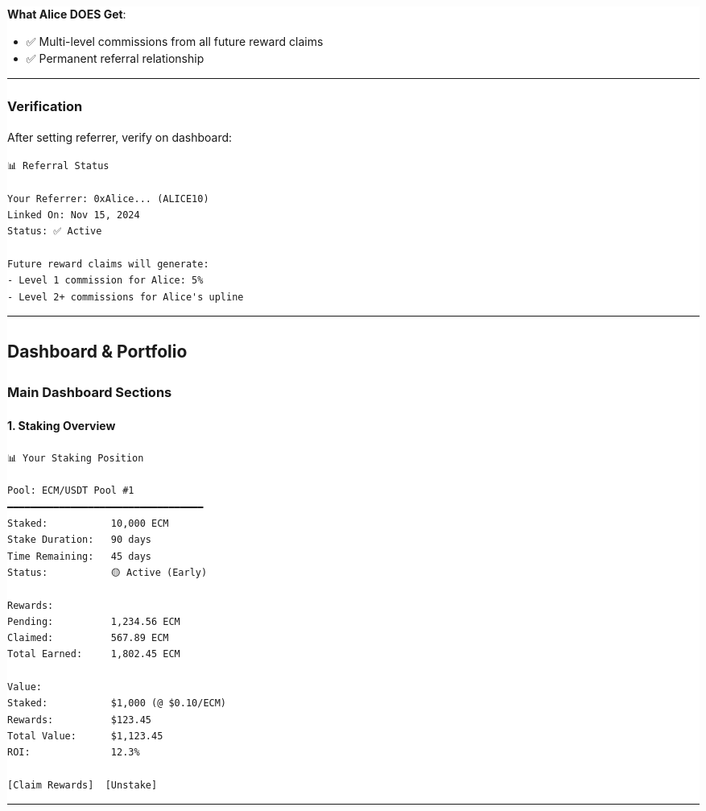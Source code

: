 **What Alice DOES Get**:
- ✅ Multi-level commissions from all future reward claims
- ✅ Permanent referral relationship

---

### Verification

After setting referrer, verify on dashboard:

```
📊 Referral Status

Your Referrer: 0xAlice... (ALICE10)
Linked On: Nov 15, 2024
Status: ✅ Active

Future reward claims will generate:
- Level 1 commission for Alice: 5%
- Level 2+ commissions for Alice's upline
```

---

## Dashboard & Portfolio

### Main Dashboard Sections

#### 1. Staking Overview

```
📊 Your Staking Position

Pool: ECM/USDT Pool #1
━━━━━━━━━━━━━━━━━━━━━━━━━━━━━━━━━━
Staked:           10,000 ECM
Stake Duration:   90 days
Time Remaining:   45 days
Status:           🟡 Active (Early)

Rewards:
Pending:          1,234.56 ECM
Claimed:          567.89 ECM
Total Earned:     1,802.45 ECM

Value:
Staked:           $1,000 (@ $0.10/ECM)
Rewards:          $123.45
Total Value:      $1,123.45
ROI:              12.3%

[Claim Rewards]  [Unstake]
```

---